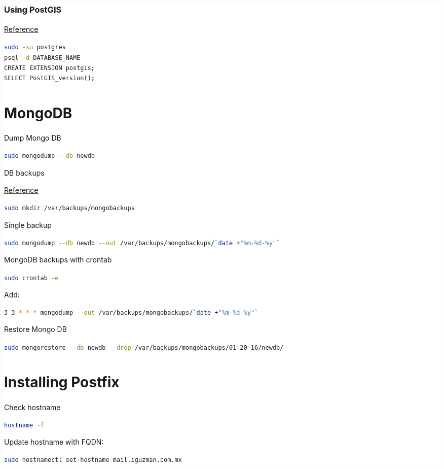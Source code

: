### Using PostGIS
[Reference](https://www.digitalocean.com/community/tutorials/how-to-install-and-configure-postgis-on-ubuntu-14-04)
```sh
sudo -su postgres
psql -d DATABASE_NAME
CREATE EXTENSION postgis;
SELECT PostGIS_version();
```

# MongoDB

Dump Mongo DB
```sh
sudo mongodump --db newdb
```

DB backups

[Reference](https://www.digitalocean.com/community/tutorials/how-to-back-up-restore-and-migrate-a-mongodb-database-on-ubuntu-14-04)

```sh
sudo mkdir /var/backups/mongobackups
```

Single backup
```sh
sudo mongodump --db newdb --out /var/backups/mongobackups/`date +"%m-%d-%y"`

```

MongoDB backups with crontab
```sh
sudo crontab -e
```

Add:
```sh
3 3 * * * mongodump --out /var/backups/mongobackups/`date +"%m-%d-%y"`
```

Restore Mongo DB
```sh
sudo mongorestore --db newdb --drop /var/backups/mongobackups/01-20-16/newdb/
```

# Installing Postfix

Check hostname
```sh
hostname -f
```

Update hostname with FQDN:
```sh
sudo hostnamectl set-hostname mail.iguzman.com.mx
```
